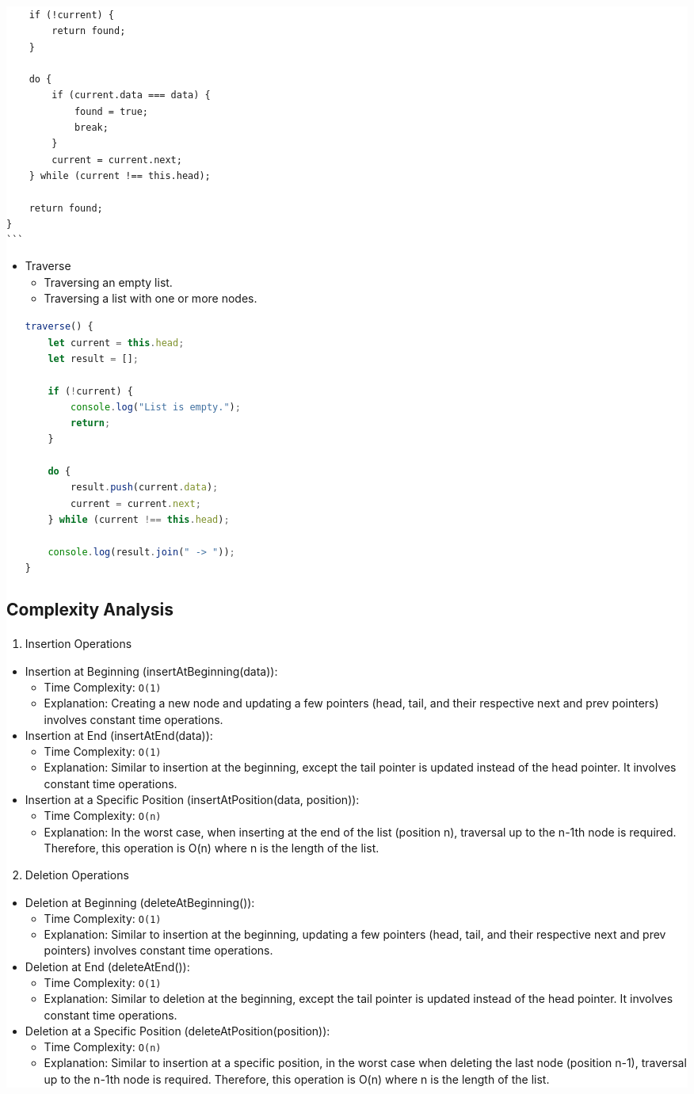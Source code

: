         if (!current) {
            return found;
        }
    
        do {
            if (current.data === data) {
                found = true;
                break;
            }
            current = current.next;
        } while (current !== this.head);
    
        return found;
    }
    ```
- Traverse
    - Traversing an empty list.
    - Traversing a list with one or more nodes.
    ```javascript
    traverse() {
        let current = this.head;
        let result = [];
        
        if (!current) {
            console.log("List is empty.");
            return;
        }
    
        do {
            result.push(current.data);
            current = current.next;
        } while (current !== this.head);
    
        console.log(result.join(" -> "));
    }
    ```

## Complexity Analysis

1. Insertion Operations
  - Insertion at Beginning (insertAtBeginning(data)):
    - Time Complexity: `O(1)`
    - Explanation: Creating a new node and updating a few pointers (head, tail, and their respective next and prev pointers) involves constant time operations.
  - Insertion at End (insertAtEnd(data)):
    - Time Complexity: `O(1)`
    - Explanation: Similar to insertion at the beginning, except the tail pointer is updated instead of the head pointer. It involves constant time operations.
  - Insertion at a Specific Position (insertAtPosition(data, position)):
    - Time Complexity: `O(n)`
    - Explanation: In the worst case, when inserting at the end of the list (position n), traversal up to the n-1th node is required. Therefore, this operation is O(n) where n is the length of the list.
2. Deletion Operations
  - Deletion at Beginning (deleteAtBeginning()):
    - Time Complexity: `O(1)`
    - Explanation: Similar to insertion at the beginning, updating a few pointers (head, tail, and their respective next and prev pointers) involves constant time operations.
  - Deletion at End (deleteAtEnd()):
    - Time Complexity: `O(1)`
    - Explanation: Similar to deletion at the beginning, except the tail pointer is updated instead of the head pointer. It involves constant time operations.
  - Deletion at a Specific Position (deleteAtPosition(position)):
    - Time Complexity: `O(n)`
    - Explanation: Similar to insertion at a specific position, in the worst case when deleting the last node (position n-1), traversal up to the n-1th node is required. Therefore, this operation is O(n) where n is the length of the list.